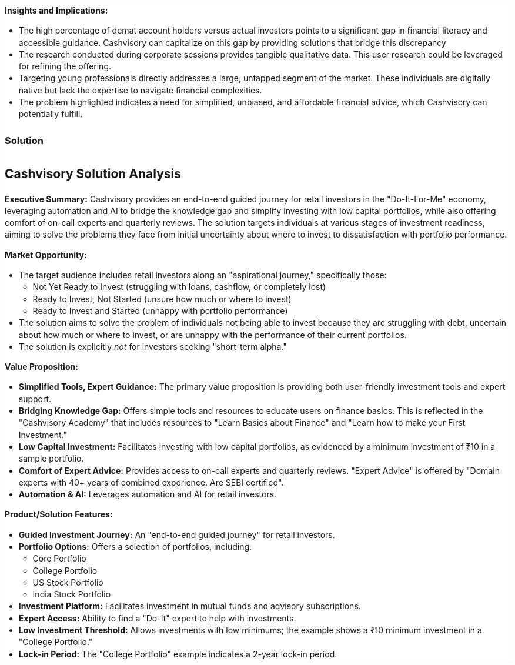 **Insights and Implications:**

*   The high percentage of demat account holders versus actual investors points to a significant gap in financial literacy and accessible guidance. Cashvisory can capitalize on this gap by providing solutions that bridge this discrepancy
*   The research conducted during corporate sessions provides tangible qualitative data. This user research could be leveraged for refining the offering.
*   Targeting young professionals directly addresses a large, untapped segment of the market. These individuals are digitally native but lack the expertise to navigate financial complexities.
*   The problem highlighted indicates a need for simplified, unbiased, and affordable financial advice, which Cashvisory can potentially fulfill.


### Solution

## Cashvisory Solution Analysis

**Executive Summary:** Cashvisory provides an end-to-end guided journey for retail investors in the "Do-It-For-Me" economy, leveraging automation and AI to bridge the knowledge gap and simplify investing with low capital portfolios, while also offering comfort of on-call experts and quarterly reviews. The solution targets individuals at various stages of investment readiness, aiming to solve the problems they face from initial uncertainty about where to invest to dissatisfaction with portfolio performance.

**Market Opportunity:**

*   The target audience includes retail investors along an "aspirational journey," specifically those:
    *   Not Yet Ready to Invest (struggling with loans, cashflow, or completely lost)
    *   Ready to Invest, Not Started (unsure how much or where to invest)
    *   Ready to Invest and Started (unhappy with portfolio performance)
*   The solution aims to solve the problem of individuals not being able to invest because they are struggling with debt, uncertain about how much or where to invest, or are unhappy with the performance of their current portfolios.
*   The solution is explicitly *not* for investors seeking "short-term alpha."

**Value Proposition:**

*   **Simplified Tools, Expert Guidance:** The primary value proposition is providing both user-friendly investment tools and expert support.
*   **Bridging Knowledge Gap:** Offers simple tools and resources to educate users on finance basics. This is reflected in the "Cashvisory Academy" that includes resources to "Learn Basics about Finance" and "Learn how to make your First Investment."
*   **Low Capital Investment:** Facilitates investing with low capital portfolios, as evidenced by a minimum investment of ₹10 in a sample portfolio.
*   **Comfort of Expert Advice:** Provides access to on-call experts and quarterly reviews. "Expert Advice" is offered by "Domain experts with 40+ years of combined experience. Are SEBI certified".
*   **Automation & AI:** Leverages automation and AI for retail investors.

**Product/Solution Features:**

*   **Guided Investment Journey:** An "end-to-end guided journey" for retail investors.
*   **Portfolio Options:** Offers a selection of portfolios, including:
    *   Core Portfolio
    *   College Portfolio
    *   US Stock Portfolio
    *   India Stock Portfolio
*   **Investment Platform:** Facilitates investment in mutual funds and advisory subscriptions.
*   **Expert Access:** Ability to find a "Do-It" expert to help with investments.
*   **Low Investment Threshold:** Allows investments with low minimums; the example shows a ₹10 minimum investment in a "College Portfolio."
*   **Lock-in Period:** The "College Portfolio" example indicates a 2-year lock-in period.
